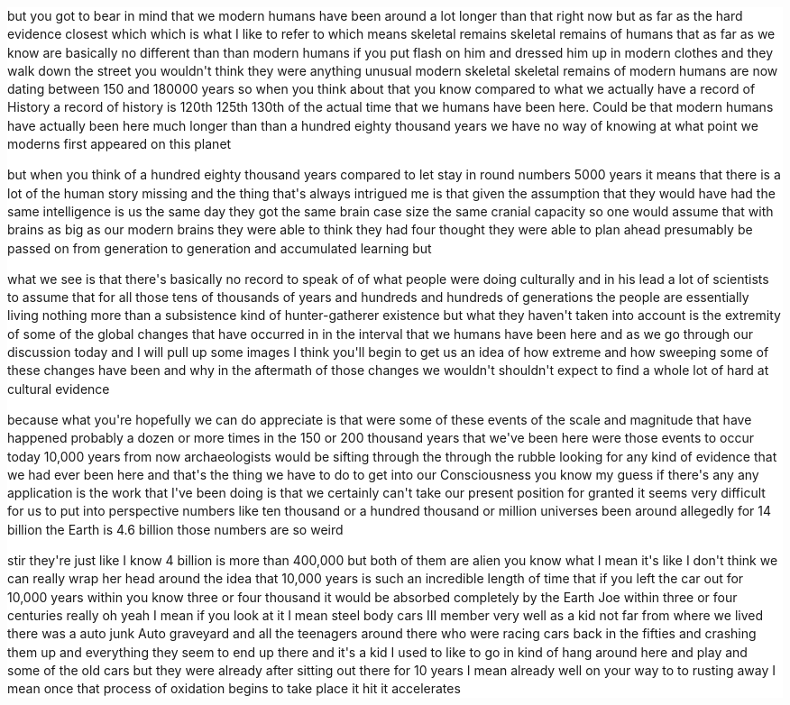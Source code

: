 <timemark seconds="690" />

but you got to bear in mind that we modern humans have been around a lot longer than that right now but as far as the hard evidence closest which which is what I like to refer to which means skeletal remains skeletal remains of humans that as far as we know are basically no different than than modern humans if you put flash on him and dressed him up in modern clothes and they walk down the street you wouldn't think they were anything unusual modern skeletal skeletal remains of modern humans are now dating between 150 and 180000 years so when you think about that you know compared to what we actually have a record of History a record of history is 120th 125th 130th of the actual time that we humans have been here. Could be that modern humans have actually been here much longer than than a hundred eighty thousand years we have no way of knowing at what point we moderns first appeared on this planet

<timemark seconds="750" />

but when you think of a hundred eighty thousand years compared to let stay in round numbers 5000 years it means that there is a lot of the human story missing and the thing that's always intrigued me is that given the assumption that they would have had the same intelligence is us the same day they got the same brain case size the same cranial capacity so one would assume that with brains as big as our modern brains they were able to think they had four thought they were able to plan ahead presumably be passed on from generation to generation and accumulated learning but

<timemark seconds="792" />

what we see is that there's basically no record to speak of of what people were doing culturally and in his lead a lot of scientists to assume that for all those tens of thousands of years and hundreds and hundreds of generations the people are essentially living nothing more than a subsistence kind of hunter-gatherer existence but what they haven't taken into account is the extremity of some of the global changes that have occurred in in the interval that we humans have been here and as we go through our discussion today and I will pull up some images I think you'll begin to get us an idea of how extreme and how sweeping some of these changes have been and why in the aftermath of those changes we wouldn't shouldn't expect to find a whole lot of hard at cultural evidence

<timemark seconds="848" />

because what you're hopefully we can do appreciate is that were some of these events of the scale and magnitude that have happened probably a dozen or more times in the 150 or 200 thousand years that we've been here were those events to occur today 10,000 years from now archaeologists would be sifting through the through the rubble looking for any kind of evidence that we had ever been here and that's the thing we have to do to get into our Consciousness you know my guess if there's any any application is the work that I've been doing is that we certainly can't take our present position for granted it seems very difficult for us to put into perspective numbers like ten thousand or a hundred thousand or million universes been around allegedly for 14 billion the Earth is 4.6 billion those numbers are so weird

<timemark seconds="908" />

stir they're just like I know 4 billion is more than 400,000 but both of them are alien you know what I mean it's like I don't think we can really wrap her head around the idea that 10,000 years is such an incredible length of time that if you left the car out for 10,000 years within you know three or four thousand it would be absorbed completely by the Earth Joe within three or four centuries really oh yeah I mean if you look at it I mean steel body cars III member very well as a kid not far from where we lived there was a auto junk Auto graveyard and all the teenagers around there who were racing cars back in the fifties and crashing them up and everything they seem to end up there and it's a kid I used to like to go in kind of hang around here and play and some of the old cars but they were already after sitting out there for 10 years I mean already well on your way to to rusting away I mean once that process of oxidation begins to take place it hit it accelerates
